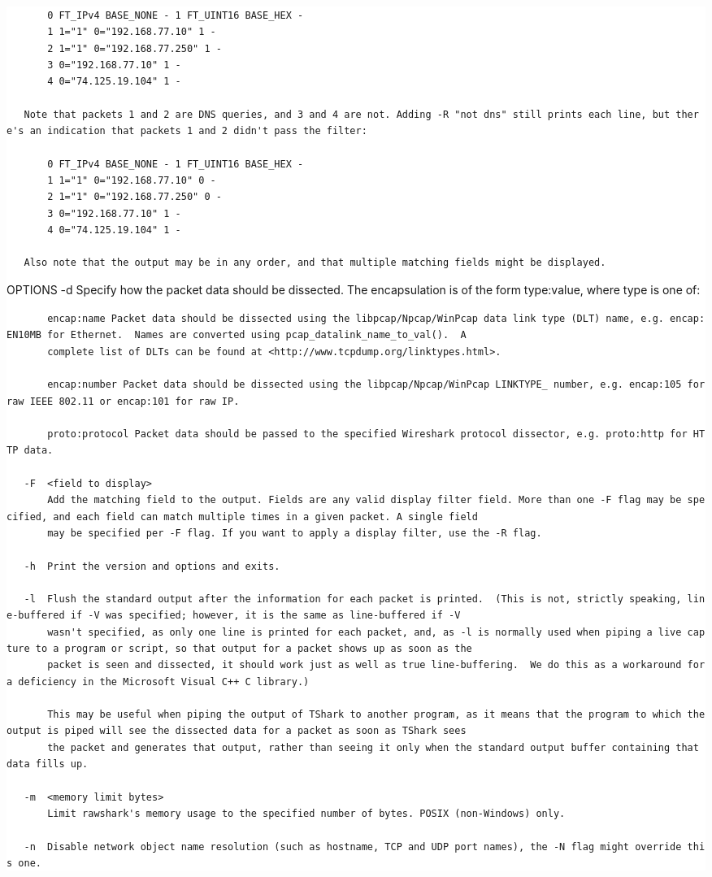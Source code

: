            0 FT_IPv4 BASE_NONE - 1 FT_UINT16 BASE_HEX -
           1 1="1" 0="192.168.77.10" 1 -
           2 1="1" 0="192.168.77.250" 1 -
           3 0="192.168.77.10" 1 -
           4 0="74.125.19.104" 1 -

       Note that packets 1 and 2 are DNS queries, and 3 and 4 are not. Adding -R "not dns" still prints each line, but there's an indication that packets 1 and 2 didn't pass the filter:

           0 FT_IPv4 BASE_NONE - 1 FT_UINT16 BASE_HEX -
           1 1="1" 0="192.168.77.10" 0 -
           2 1="1" 0="192.168.77.250" 0 -
           3 0="192.168.77.10" 1 -
           4 0="74.125.19.104" 1 -

       Also note that the output may be in any order, and that multiple matching fields might be displayed.

OPTIONS
       -d  <encapsulation>
           Specify how the packet data should be dissected. The encapsulation is of the form type:value, where type is one of:

           encap:name Packet data should be dissected using the libpcap/Npcap/WinPcap data link type (DLT) name, e.g. encap:EN10MB for Ethernet.  Names are converted using pcap_datalink_name_to_val().  A
           complete list of DLTs can be found at <http://www.tcpdump.org/linktypes.html>.

           encap:number Packet data should be dissected using the libpcap/Npcap/WinPcap LINKTYPE_ number, e.g. encap:105 for raw IEEE 802.11 or encap:101 for raw IP.

           proto:protocol Packet data should be passed to the specified Wireshark protocol dissector, e.g. proto:http for HTTP data.

       -F  <field to display>
           Add the matching field to the output. Fields are any valid display filter field. More than one -F flag may be specified, and each field can match multiple times in a given packet. A single field
           may be specified per -F flag. If you want to apply a display filter, use the -R flag.

       -h  Print the version and options and exits.

       -l  Flush the standard output after the information for each packet is printed.  (This is not, strictly speaking, line-buffered if -V was specified; however, it is the same as line-buffered if -V
           wasn't specified, as only one line is printed for each packet, and, as -l is normally used when piping a live capture to a program or script, so that output for a packet shows up as soon as the
           packet is seen and dissected, it should work just as well as true line-buffering.  We do this as a workaround for a deficiency in the Microsoft Visual C++ C library.)

           This may be useful when piping the output of TShark to another program, as it means that the program to which the output is piped will see the dissected data for a packet as soon as TShark sees
           the packet and generates that output, rather than seeing it only when the standard output buffer containing that data fills up.

       -m  <memory limit bytes>
           Limit rawshark's memory usage to the specified number of bytes. POSIX (non-Windows) only.

       -n  Disable network object name resolution (such as hostname, TCP and UDP port names), the -N flag might override this one.
